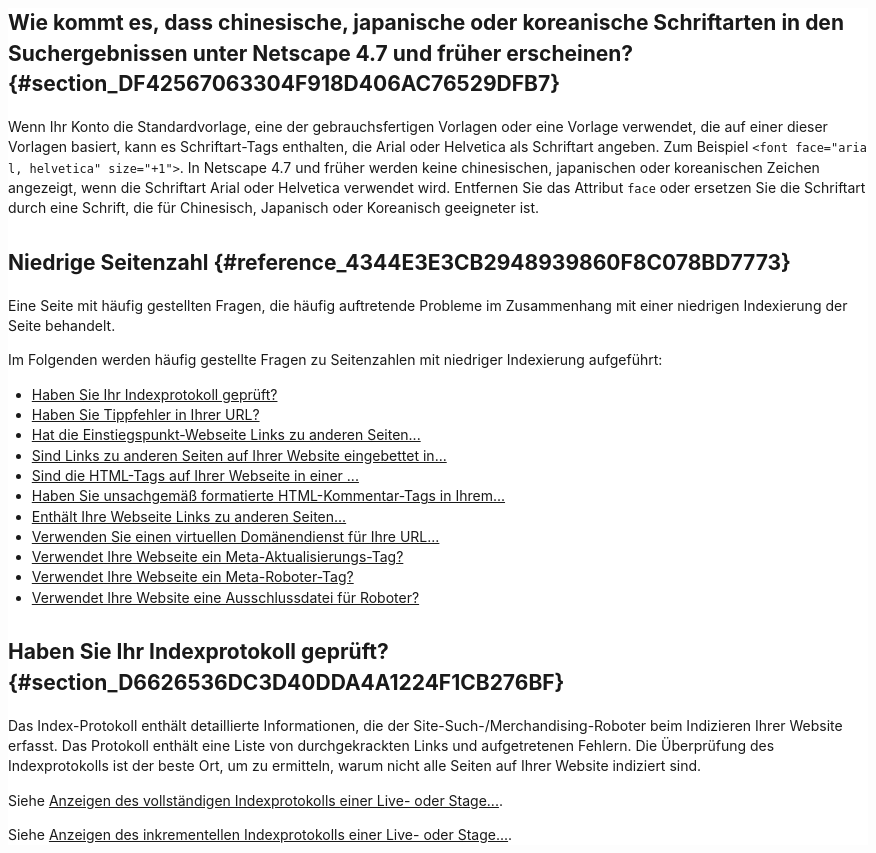 ## Wie kommt es, dass chinesische, japanische oder koreanische Schriftarten in den Suchergebnissen unter Netscape 4.7 und früher erscheinen? {#section_DF42567063304F918D406AC76529DFB7}

Wenn Ihr Konto die Standardvorlage, eine der gebrauchsfertigen Vorlagen oder eine Vorlage verwendet, die auf einer dieser Vorlagen basiert, kann es Schriftart-Tags enthalten, die Arial oder Helvetica als Schriftart angeben. Zum Beispiel `<font face="arial, helvetica" size="+1">`. In Netscape 4.7 und früher werden keine chinesischen, japanischen oder koreanischen Zeichen angezeigt, wenn die Schriftart Arial oder Helvetica verwendet wird. Entfernen Sie das Attribut `face` oder ersetzen Sie die Schriftart durch eine Schrift, die für Chinesisch, Japanisch oder Koreanisch geeigneter ist.

## Niedrige Seitenzahl {#reference_4344E3E3CB2948939860F8C078BD7773}

Eine Seite mit häufig gestellten Fragen, die häufig auftretende Probleme im Zusammenhang mit einer niedrigen Indexierung der Seite behandelt.

Im Folgenden werden häufig gestellte Fragen zu Seitenzahlen mit niedriger Indexierung aufgeführt:

* [Haben Sie Ihr Indexprotokoll geprüft?](#section_D6626536DC3D40DDA4A1224F1CB276BF)
* [Haben Sie Tippfehler in Ihrer URL?](#section_BD2CEABC5D0F4A0DA38F3AD72ABBA676)
* [Hat die Einstiegspunkt-Webseite Links zu anderen Seiten...](#section_1C2D6ED54E7249268B555D9DC33352B3)
* [Sind Links zu anderen Seiten auf Ihrer Website eingebettet in...](#section_EE34A67D60A844EBB0921C03544FF63E)
* [Sind die HTML-Tags auf Ihrer Webseite in einer ...](#section_F31A2F5D2C284AC084158A5BD763DC5D)
* [Haben Sie unsachgemäß formatierte HTML-Kommentar-Tags in Ihrem...](#section_D1C39D79341845CB9C38579AABDF3A24)
* [Enthält Ihre Webseite Links zu anderen Seiten...](#section_F8082759184049AAA8FA6342C1F84389)
* [Verwenden Sie einen virtuellen Domänendienst für Ihre URL...](#section_2861F09EA21A45E6B7E15F032739CDF3)
* [Verwendet Ihre Webseite ein Meta-Aktualisierungs-Tag?](#section_5A2F544C237C49B8B1A7FE0C45371C0D)
* [Verwendet Ihre Webseite ein Meta-Roboter-Tag?](#section_36275A33DDFE4620BABA948F8A63DBD2)
* [Verwendet Ihre Website eine Ausschlussdatei für Roboter?](#section_BF7B663347814F58AD736066C86B7D25)

## Haben Sie Ihr Indexprotokoll geprüft? {#section_D6626536DC3D40DDA4A1224F1CB276BF}

Das Index-Protokoll enthält detaillierte Informationen, die der Site-Such-/Merchandising-Roboter beim Indizieren Ihrer Website erfasst. Das Protokoll enthält eine Liste von durchgekrackten Links und aufgetretenen Fehlern. Die Überprüfung des Indexprotokolls ist der beste Ort, um zu ermitteln, warum nicht alle Seiten auf Ihrer Website indiziert sind.

Siehe [Anzeigen des vollständigen Indexprotokolls einer Live- oder Stage...](../c-about-index-menu/c-about-full-index.md#task_02E5E944C56B4EB19CC1FF321F3221B8).

Siehe [Anzeigen des inkrementellen Indexprotokolls einer Live- oder Stage...](../c-about-index-menu/c-about-incremental-index.md#task_E668E1F1240C476DAA1CA783DC728232).
